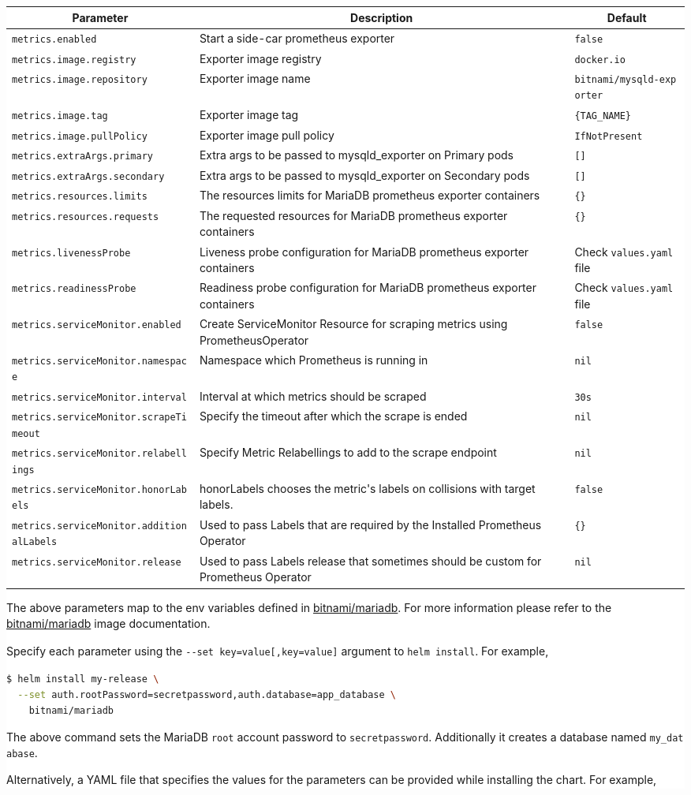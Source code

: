 | Parameter                                 | Description                                                                         | Default                   |
|-------------------------------------------|-------------------------------------------------------------------------------------|---------------------------|
| `metrics.enabled`                         | Start a side-car prometheus exporter                                                | `false`                   |
| `metrics.image.registry`                  | Exporter image registry                                                             | `docker.io`               |
| `metrics.image.repository`                | Exporter image name                                                                 | `bitnami/mysqld-exporter` |
| `metrics.image.tag`                       | Exporter image tag                                                                  | `{TAG_NAME}`              |
| `metrics.image.pullPolicy`                | Exporter image pull policy                                                          | `IfNotPresent`            |
| `metrics.extraArgs.primary`               | Extra args to be passed to mysqld_exporter on Primary pods                          | `[]`                      |
| `metrics.extraArgs.secondary`             | Extra args to be passed to mysqld_exporter on Secondary pods                        | `[]`                      |
| `metrics.resources.limits`                | The resources limits for MariaDB prometheus exporter containers                     | `{}`                      |
| `metrics.resources.requests`              | The requested resources for MariaDB prometheus exporter containers                  | `{}`                      |
| `metrics.livenessProbe`                   | Liveness probe configuration for MariaDB prometheus exporter containers             | Check `values.yaml` file  |
| `metrics.readinessProbe`                  | Readiness probe configuration for MariaDB prometheus exporter containers            | Check `values.yaml` file  |
| `metrics.serviceMonitor.enabled`          | Create ServiceMonitor Resource for scraping metrics using PrometheusOperator        | `false`                   |
| `metrics.serviceMonitor.namespace`        | Namespace which Prometheus is running in                                            | `nil`                     |
| `metrics.serviceMonitor.interval`         | Interval at which metrics should be scraped                                         | `30s`                     |
| `metrics.serviceMonitor.scrapeTimeout`    | Specify the timeout after which the scrape is ended                                 | `nil`                     |
| `metrics.serviceMonitor.relabellings`     | Specify Metric Relabellings to add to the scrape endpoint                           | `nil`                     |
| `metrics.serviceMonitor.honorLabels`      | honorLabels chooses the metric's labels on collisions with target labels.           | `false`                   |
| `metrics.serviceMonitor.additionalLabels` | Used to pass Labels that are required by the Installed Prometheus Operator          | `{}`                      |
| `metrics.serviceMonitor.release`          | Used to pass Labels release that sometimes should be custom for Prometheus Operator | `nil`                     |

The above parameters map to the env variables defined in [bitnami/mariadb](http://github.com/bitnami/bitnami-docker-mariadb). For more information please refer to the [bitnami/mariadb](http://github.com/bitnami/bitnami-docker-mariadb) image documentation.

Specify each parameter using the `--set key=value[,key=value]` argument to `helm install`. For example,

```bash
$ helm install my-release \
  --set auth.rootPassword=secretpassword,auth.database=app_database \
    bitnami/mariadb
```

The above command sets the MariaDB `root` account password to `secretpassword`. Additionally it creates a database named `my_database`.

Alternatively, a YAML file that specifies the values for the parameters can be provided while installing the chart. For example,
